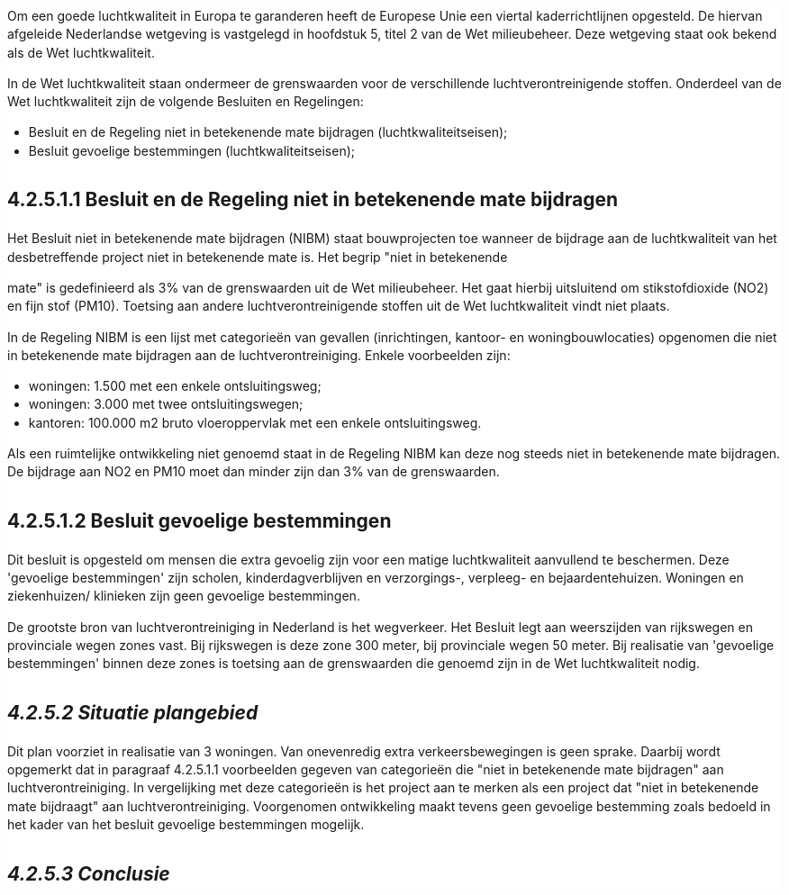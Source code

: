 Om een goede luchtkwaliteit in Europa te garanderen heeft de Europese Unie een viertal kaderrichtlijnen opgesteld. De hiervan afgeleide Nederlandse wetgeving is vastgelegd in hoofdstuk 5, titel 2 van de Wet milieubeheer. Deze wetgeving staat ook bekend als de Wet luchtkwaliteit.

In de Wet luchtkwaliteit staan ondermeer de grenswaarden voor de verschillende luchtverontreinigende stoffen. Onderdeel van de Wet luchtkwaliteit zijn de volgende Besluiten en Regelingen:

- Besluit en de Regeling niet in betekenende mate bijdragen (luchtkwaliteitseisen);
- Besluit gevoelige bestemmingen (luchtkwaliteitseisen);

## 4.2.5.1.1 Besluit en de Regeling niet in betekenende mate bijdragen

Het Besluit niet in betekenende mate bijdragen (NIBM) staat bouwprojecten toe wanneer de bijdrage aan de luchtkwaliteit van het desbetreffende project niet in betekenende mate is. Het begrip "niet in betekenende

mate" is gedefinieerd als 3% van de grenswaarden uit de Wet milieubeheer. Het gaat hierbij uitsluitend om stikstofdioxide (NO2) en fijn stof (PM10). Toetsing aan andere luchtverontreinigende stoffen uit de Wet luchtkwaliteit vindt niet plaats.

In de Regeling NIBM is een lijst met categorieën van gevallen (inrichtingen, kantoor- en woningbouwlocaties) opgenomen die niet in betekenende mate bijdragen aan de luchtverontreiniging. Enkele voorbeelden zijn:

- woningen: 1.500 met een enkele ontsluitingsweg;
- woningen: 3.000 met twee ontsluitingswegen;
- kantoren: 100.000 m2 bruto vloeroppervlak met een enkele ontsluitingsweg.

Als een ruimtelijke ontwikkeling niet genoemd staat in de Regeling NIBM kan deze nog steeds niet in betekenende mate bijdragen. De bijdrage aan NO2 en PM10 moet dan minder zijn dan 3% van de grenswaarden.

## 4.2.5.1.2 Besluit gevoelige bestemmingen

Dit besluit is opgesteld om mensen die extra gevoelig zijn voor een matige luchtkwaliteit aanvullend te beschermen. Deze 'gevoelige bestemmingen' zijn scholen, kinderdagverblijven en verzorgings-, verpleeg- en bejaardentehuizen. Woningen en ziekenhuizen/ klinieken zijn geen gevoelige bestemmingen.

De grootste bron van luchtverontreiniging in Nederland is het wegverkeer. Het Besluit legt aan weerszijden van rijkswegen en provinciale wegen zones vast. Bij rijkswegen is deze zone 300 meter, bij provinciale wegen 50 meter. Bij realisatie van 'gevoelige bestemmingen' binnen deze zones is toetsing aan de grenswaarden die genoemd zijn in de Wet luchtkwaliteit nodig.

## *4.2.5.2 Situatie plangebied*

Dit plan voorziet in realisatie van 3 woningen. Van onevenredig extra verkeersbewegingen is geen sprake. Daarbij wordt opgemerkt dat in paragraaf 4.2.5.1.1 voorbeelden gegeven van categorieën die "niet in betekenende mate bijdragen" aan luchtverontreiniging. In vergelijking met deze categorieën is het project aan te merken als een project dat "niet in betekenende mate bijdraagt" aan luchtverontreiniging. Voorgenomen ontwikkeling maakt tevens geen gevoelige bestemming zoals bedoeld in het kader van het besluit gevoelige bestemmingen mogelijk.

## *4.2.5.3 Conclusie*
